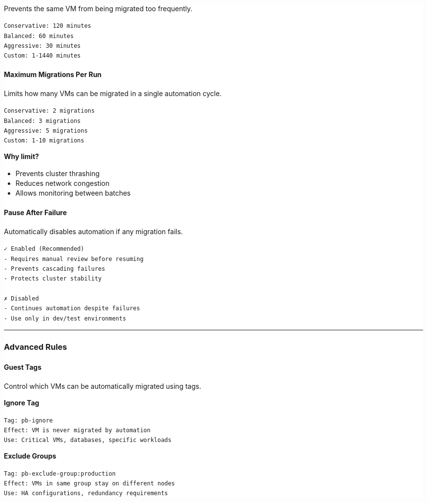 Prevents the same VM from being migrated too frequently.

```
Conservative: 120 minutes
Balanced: 60 minutes
Aggressive: 30 minutes
Custom: 1-1440 minutes
```

#### Maximum Migrations Per Run

Limits how many VMs can be migrated in a single automation cycle.

```
Conservative: 2 migrations
Balanced: 3 migrations
Aggressive: 5 migrations
Custom: 1-10 migrations
```

**Why limit?**
- Prevents cluster thrashing
- Reduces network congestion
- Allows monitoring between batches

#### Pause After Failure

Automatically disables automation if any migration fails.

```
✓ Enabled (Recommended)
- Requires manual review before resuming
- Prevents cascading failures
- Protects cluster stability

✗ Disabled
- Continues automation despite failures
- Use only in dev/test environments
```

---

### Advanced Rules

#### Guest Tags

Control which VMs can be automatically migrated using tags.

**Ignore Tag**
```
Tag: pb-ignore
Effect: VM is never migrated by automation
Use: Critical VMs, databases, specific workloads
```

**Exclude Groups**
```
Tag: pb-exclude-group:production
Effect: VMs in same group stay on different nodes
Use: HA configurations, redundancy requirements
```
